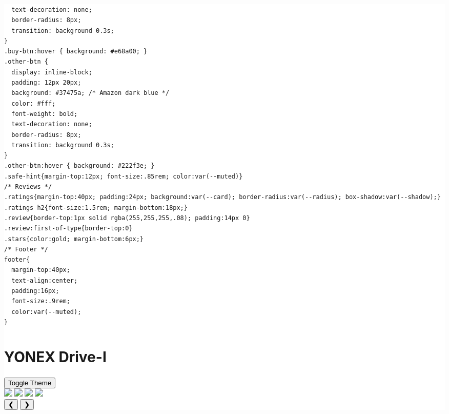       text-decoration: none;
      border-radius: 8px;
      transition: background 0.3s;
    }
    .buy-btn:hover { background: #e68a00; }
    .other-btn {
      display: inline-block;
      padding: 12px 20px;
      background: #37475a; /* Amazon dark blue */
      color: #fff;
      font-weight: bold;
      text-decoration: none;
      border-radius: 8px;
      transition: background 0.3s;
    }
    .other-btn:hover { background: #222f3e; }
    .safe-hint{margin-top:12px; font-size:.85rem; color:var(--muted)}
    /* Reviews */
    .ratings{margin-top:40px; padding:24px; background:var(--card); border-radius:var(--radius); box-shadow:var(--shadow);}
    .ratings h2{font-size:1.5rem; margin-bottom:18px;}
    .review{border-top:1px solid rgba(255,255,255,.08); padding:14px 0}
    .review:first-of-type{border-top:0}
    .stars{color:gold; margin-bottom:6px;}
    /* Footer */
    footer{
      margin-top:40px;
      text-align:center;
      padding:16px;
      font-size:.9rem;
      color:var(--muted);
    }
  </style>
</head>
<body>
  <main class="page">
    <div class="header">
      <h1>YONEX Drive-I</h1>
      <button class="toggle-btn" id="themeToggle">Toggle Theme</button>
    </div>
    <div class="card grid">
      <!-- Slideshow Gallery -->
      <section class="slideshow">
        <div class="slides">
          <img src="C:\Users\blaze\Desktop\drive-i html\Drive-i top view.jpg">
          <img src="C:\Users\blaze\Desktop\drive-i html\Drive-i side view (rs).jpg">
          <img src="C:\Users\blaze\Desktop\drive-i html\side view (ls).jpg">
          <img src="C:\Users\blaze\Desktop\drive-i html\Drive-i (sole).jpg">
        </div>
        <button class="prev">❮</button>
        <button class="next">❯</button>
        <div class="dots">
          <span data-slide="0" class="active"></span>
          <span data-slide="1"></span>
          <span data-slide="2"></span>
          <span data-slide="3"></span>
        </div>
      </section>
